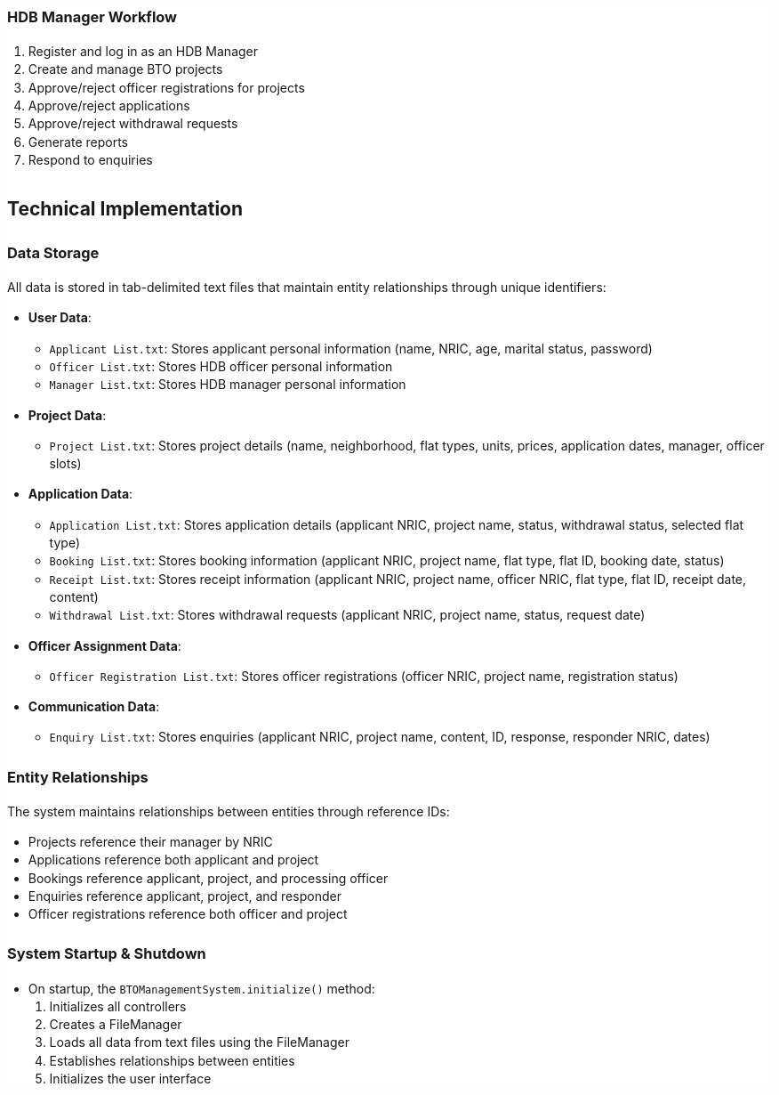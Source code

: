 ### HDB Manager Workflow
1. Register and log in as an HDB Manager
2. Create and manage BTO projects
3. Approve/reject officer registrations for projects
4. Approve/reject applications
5. Approve/reject withdrawal requests
6. Generate reports
7. Respond to enquiries

## Technical Implementation

### Data Storage
All data is stored in tab-delimited text files that maintain entity relationships through unique identifiers:

- **User Data**:
  - `Applicant List.txt`: Stores applicant personal information (name, NRIC, age, marital status, password)
  - `Officer List.txt`: Stores HDB officer personal information
  - `Manager List.txt`: Stores HDB manager personal information

- **Project Data**:
  - `Project List.txt`: Stores project details (name, neighborhood, flat types, units, prices, application dates, manager, officer slots)

- **Application Data**:
  - `Application List.txt`: Stores application details (applicant NRIC, project name, status, withdrawal status, selected flat type)
  - `Booking List.txt`: Stores booking information (applicant NRIC, project name, flat type, flat ID, booking date, status)
  - `Receipt List.txt`: Stores receipt information (applicant NRIC, project name, officer NRIC, flat type, flat ID, receipt date, content)
  - `Withdrawal List.txt`: Stores withdrawal requests (applicant NRIC, project name, status, request date)

- **Officer Assignment Data**:
  - `Officer Registration List.txt`: Stores officer registrations (officer NRIC, project name, registration status)

- **Communication Data**:
  - `Enquiry List.txt`: Stores enquiries (applicant NRIC, project name, content, ID, response, responder NRIC, dates)

### Entity Relationships
The system maintains relationships between entities through reference IDs:
- Projects reference their manager by NRIC
- Applications reference both applicant and project
- Bookings reference applicant, project, and processing officer
- Enquiries reference applicant, project, and responder
- Officer registrations reference both officer and project

### System Startup & Shutdown
- On startup, the `BTOManagementSystem.initialize()` method:
  1. Initializes all controllers
  2. Creates a FileManager
  3. Loads all data from text files using the FileManager
  4. Establishes relationships between entities
  5. Initializes the user interface
